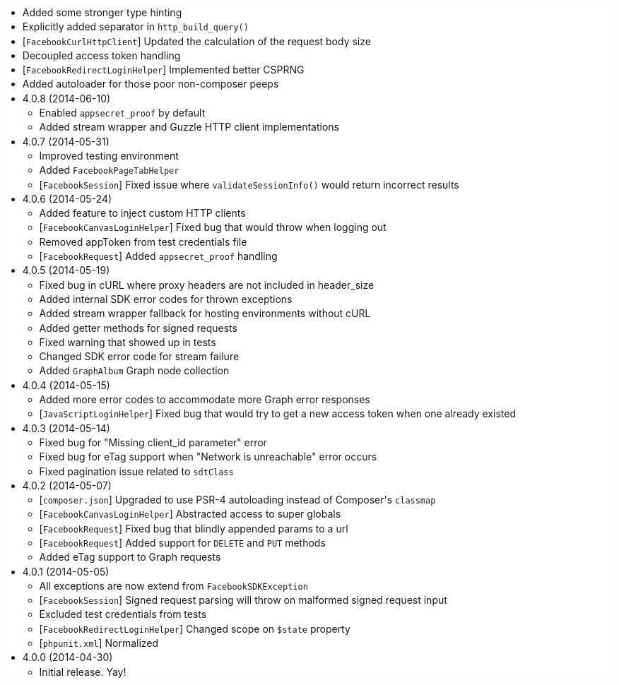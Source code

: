   - Added some stronger type hinting
  - Explicitly added separator in `http_build_query()`
  - [`FacebookCurlHttpClient`] Updated the calculation of the request body size
  - Decoupled access token handling
  - [`FacebookRedirectLoginHelper`] Implemented better CSPRNG
  - Added autoloader for those poor non-composer peeps
- 4.0.8 (2014-06-10)
  - Enabled `appsecret_proof` by default
  - Added stream wrapper and Guzzle HTTP client implementations
- 4.0.7 (2014-05-31)
  - Improved testing environment
  - Added `FacebookPageTabHelper`
  - [`FacebookSession`] Fixed issue where `validateSessionInfo()` would return incorrect results
- 4.0.6 (2014-05-24)
  - Added feature to inject custom HTTP clients
  - [`FacebookCanvasLoginHelper`] Fixed bug that would throw when logging out
  - Removed appToken from test credentials file
  - [`FacebookRequest`] Added `appsecret_proof` handling
- 4.0.5 (2014-05-19)
  - Fixed bug in cURL where proxy headers are not included in header_size
  - Added internal SDK error codes for thrown exceptions
  - Added stream wrapper fallback for hosting environments without cURL
  - Added getter methods for signed requests
  - Fixed warning that showed up in tests
  - Changed SDK error code for stream failure
  - Added `GraphAlbum` Graph node collection
- 4.0.4 (2014-05-15)
  - Added more error codes to accommodate more Graph error responses
  - [`JavaScriptLoginHelper`] Fixed bug that would try to get a new access token when one already existed
- 4.0.3 (2014-05-14)
  - Fixed bug for "Missing client_id parameter" error
  - Fixed bug for eTag support when "Network is unreachable" error occurs
  - Fixed pagination issue related to `sdtClass`
- 4.0.2 (2014-05-07)
  - [`composer.json`] Upgraded to use PSR-4 autoloading instead of Composer's `classmap`
  - [`FacebookCanvasLoginHelper`] Abstracted access to super globals
  - [`FacebookRequest`] Fixed bug that blindly appended params to a url
  - [`FacebookRequest`] Added support for `DELETE` and `PUT` methods
  - Added eTag support to Graph requests
- 4.0.1 (2014-05-05)
  - All exceptions are now extend from `FacebookSDKException`
  - [`FacebookSession`] Signed request parsing will throw on malformed signed request input
  - Excluded test credentials from tests
  - [`FacebookRedirectLoginHelper`] Changed scope on `$state` property
  - [`phpunit.xml`] Normalized
- 4.0.0 (2014-04-30)
  - Initial release. Yay!
